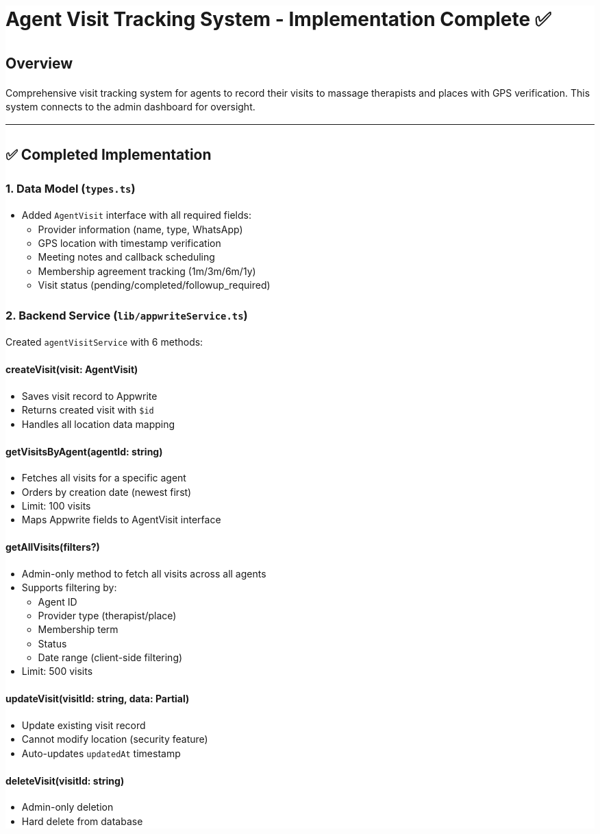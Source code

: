 # Agent Visit Tracking System - Implementation Complete ✅

## Overview
Comprehensive visit tracking system for agents to record their visits to massage therapists and places with GPS verification. This system connects to the admin dashboard for oversight.

---

## ✅ Completed Implementation

### 1. **Data Model** (`types.ts`)
- Added `AgentVisit` interface with all required fields:
  - Provider information (name, type, WhatsApp)
  - GPS location with timestamp verification
  - Meeting notes and callback scheduling
  - Membership agreement tracking (1m/3m/6m/1y)
  - Visit status (pending/completed/followup_required)

### 2. **Backend Service** (`lib/appwriteService.ts`)
Created `agentVisitService` with 6 methods:

#### **createVisit(visit: AgentVisit)**
- Saves visit record to Appwrite
- Returns created visit with `$id`
- Handles all location data mapping

#### **getVisitsByAgent(agentId: string)**
- Fetches all visits for a specific agent
- Orders by creation date (newest first)
- Limit: 100 visits
- Maps Appwrite fields to AgentVisit interface

#### **getAllVisits(filters?)**
- Admin-only method to fetch all visits across all agents
- Supports filtering by:
  - Agent ID
  - Provider type (therapist/place)
  - Membership term
  - Status
  - Date range (client-side filtering)
- Limit: 500 visits

#### **updateVisit(visitId: string, data: Partial<AgentVisit>)**
- Update existing visit record
- Cannot modify location (security feature)
- Auto-updates `updatedAt` timestamp

#### **deleteVisit(visitId: string)**
- Admin-only deletion
- Hard delete from database
